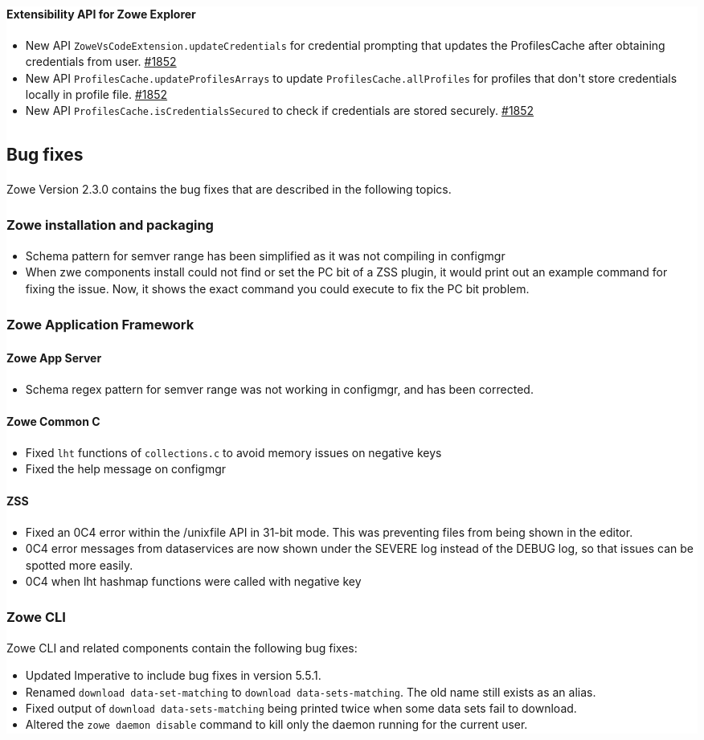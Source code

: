 #### Extensibility API for Zowe Explorer

- New API `ZoweVsCodeExtension.updateCredentials` for credential prompting that updates the ProfilesCache after obtaining credentials from user.  [#1852](https://github.com/zowe/vscode-extension-for-zowe/issues/1852)
- New API `ProfilesCache.updateProfilesArrays` to update `ProfilesCache.allProfiles` for profiles that don't store credentials locally in profile file. [#1852](https://github.com/zowe/vscode-extension-for-zowe/issues/1852)
- New API `ProfilesCache.isCredentialsSecured` to check if credentials are stored securely. [#1852](https://github.com/zowe/vscode-extension-for-zowe/issues/1852)

## Bug fixes

Zowe Version 2.3.0 contains the bug fixes that are described in the following topics.

### Zowe installation and packaging

- Schema pattern for semver range has been simplified as it was not compiling in configmgr
- When zwe components install could not find or set the PC bit of a ZSS plugin, it would print out an example command for fixing the issue. Now, it shows the exact command you could execute to fix the PC bit problem.

### Zowe Application Framework

#### Zowe App Server

- Schema regex pattern for semver range was not working in configmgr, and has been corrected.

#### Zowe Common C

- Fixed `lht` functions of `collections.c` to avoid memory issues on negative keys
- Fixed the help message on configmgr

#### ZSS

- Fixed an 0C4 error within the /unixfile API in 31-bit mode. This was preventing files from being shown in the editor.
- 0C4 error messages from dataservices are now shown under the SEVERE log instead of the DEBUG log, so that issues can be spotted more easily.
- 0C4 when lht hashmap functions were called with negative key



### Zowe CLI

Zowe CLI and related components contain the following bug fixes:

- Updated Imperative to include bug fixes in version 5.5.1.
- Renamed `download data-set-matching` to `download data-sets-matching`. The old name still exists as an alias.
- Fixed output of `download data-sets-matching` being printed twice when some data sets fail to download.
- Altered the `zowe daemon disable` command to kill only the daemon running for the current user.
